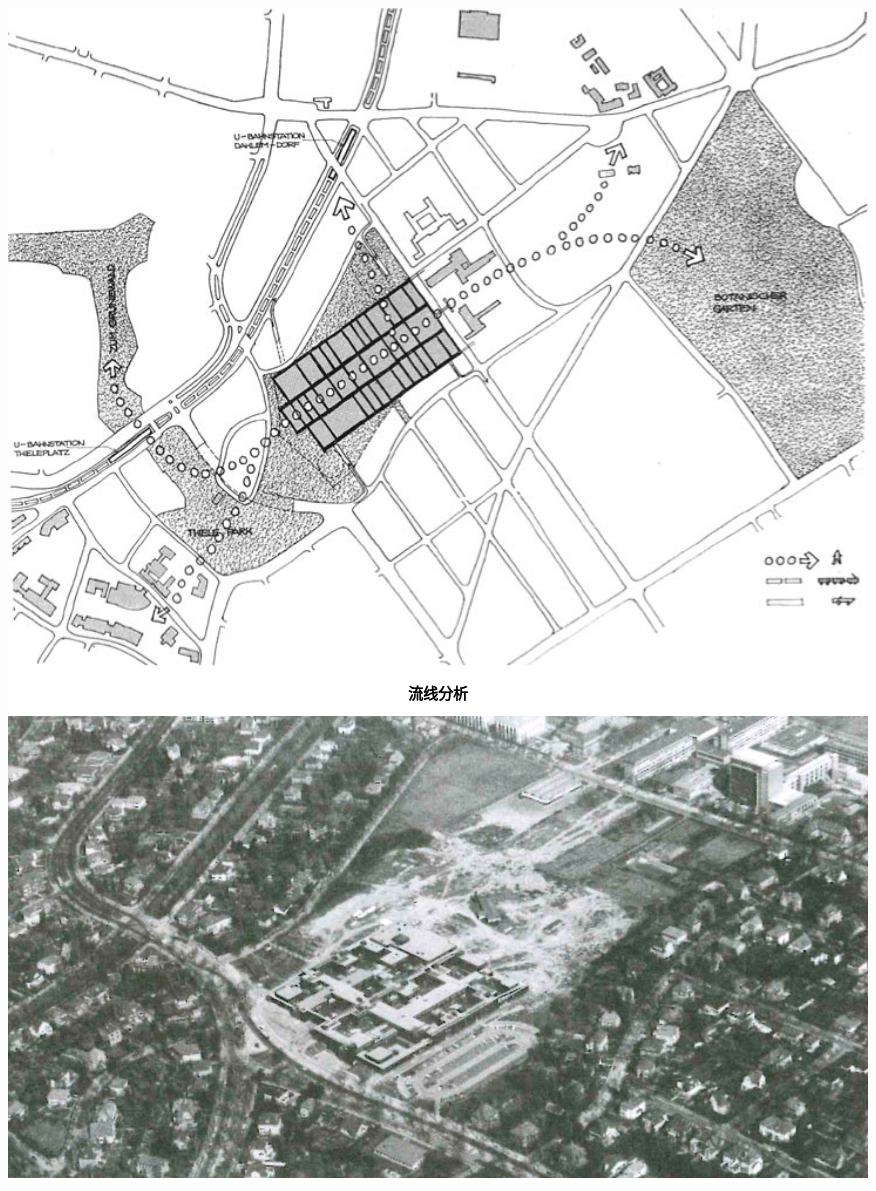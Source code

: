 
<center><a data-fancybox="gallery" href="\20220902-matbuilding\The_Groundscraper_Candilis_Josic_Woods_a-5.jpg"><img src="\20220902-matbuilding\The_Groundscraper_Candilis_Josic_Woods_a-5.jpg" style="width: 100vw"></a>
<style>
p.title {line-height:100%; font-size:15px; color:black; font-weight:bold;}
p.source {line-height:70%; font-size:10px; color:gray;}
</style>
<body>
<p class="title">
流线分析
</p></center>

<center><a data-fancybox="gallery" href="\20220902-matbuilding\06.jpg"><img src="\20220902-matbuilding\06.jpg" style="width: 100vw"></a>